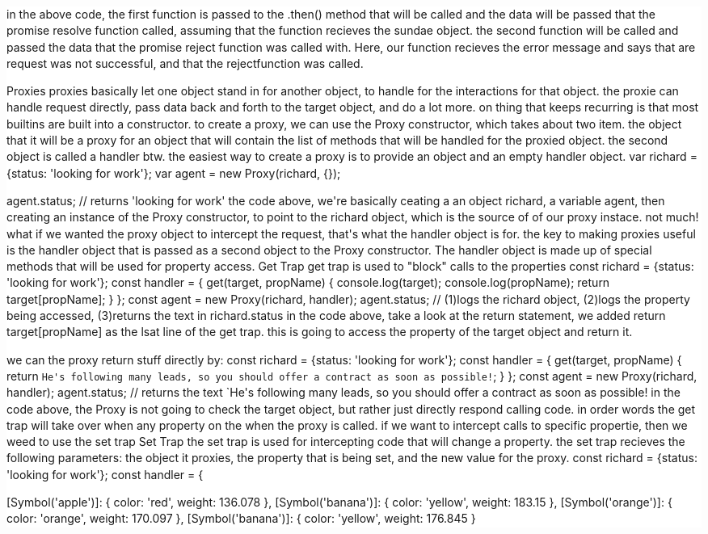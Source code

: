 in the above code, the first function is passed to the .then() method that will be called and the data will be passed that the promise resolve function called, assuming that the function recieves the sundae object.
the second function will be called and passed the data that the promise reject function was called with. Here, our function recieves the error message and says that are request was not successful, and that the rejectfunction was called.

Proxies
proxies basically let one object stand in for another object, to handle for the interactions for that object.
the proxie can handle request directly, pass data back and forth to the target object, and do a lot more.
on thing that keeps recurring is that most builtins are built into a constructor.
to create a proxy, we can use the Proxy constructor, which takes about two item.
the object that it will be a proxy for
an object that will contain the list of methods that will be handled for the proxied object.
the second object is called a handler btw.
the easiest way to create a proxy is to provide an object and an empty handler object.
var richard = {status: 'looking for work'};
var agent = new Proxy(richard, {});

agent.status; // returns 'looking for work'
the code above, we're basically ceating a an object richard, a variable agent, then creating an instance of the Proxy constructor, to point to the richard object, which is the source of of our proxy instace. not much!
what if we wanted the proxy object to intercept the request, that's what the handler object is for.
the key to making proxies useful is the handler object that is passed as a second object to the Proxy constructor. The handler object is made up of special methods that will be used for property access.
Get Trap
get trap is used to "block" calls to the properties
const richard = {status: 'looking for work'};
const handler = {
get(target, propName) {
console.log(target);
console.log(propName);
return target[propName];
}
};
const agent = new Proxy(richard, handler);
agent.status; // (1)logs the richard object, (2)logs the property being accessed, (3)returns the text in richard.status
in the code above, take a look at the return statement, we added return target[propName] as the lsat line of the get trap. this is going to access the property of the target object and return it.

we can the proxy return stuff directly by:
const richard = {status: 'looking for work'};
const handler = {
get(target, propName) {
return `He's following many leads, so you should offer a contract as soon as possible!`;
}
};
const agent = new Proxy(richard, handler);
agent.status; // returns the text `He's following many leads, so you should offer a contract as soon as possible!
in the code above, the Proxy is not going to check the target object, but rather just directly respond calling code.
in order words the get trap will take over when any property on the when the proxy is called. if we want to intercept calls to specific propertie, then we weed to use the set trap
Set Trap
the set trap is used for intercepting code that will change a property. the set trap recieves the following parameters:
the object it proxies, the property that is being set, and the new value for the proxy.
const richard = {status: 'looking for work'};
const handler = {

[Symbol('apple')]: { color: 'red', weight: 136.078 },
[Symbol('banana')]: { color: 'yellow', weight: 183.15 },
[Symbol('orange')]: { color: 'orange', weight: 170.097 },
[Symbol('banana')]: { color: 'yellow', weight: 176.845 }